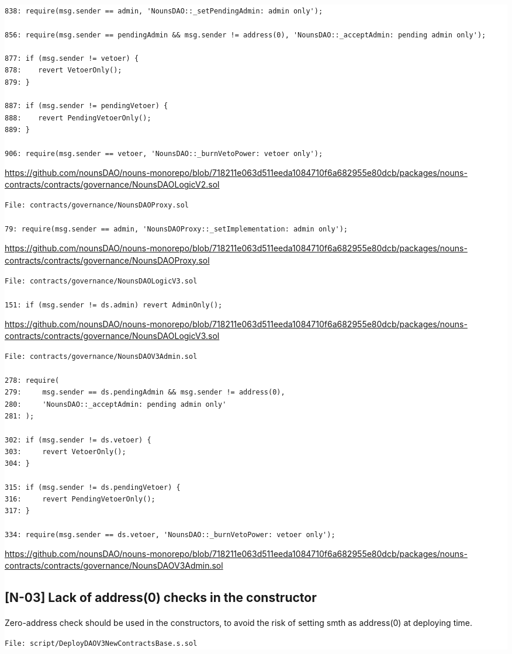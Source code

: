     838: require(msg.sender == admin, 'NounsDAO::_setPendingAdmin: admin only');

    856: require(msg.sender == pendingAdmin && msg.sender != address(0), 'NounsDAO::_acceptAdmin: pending admin only');

    877: if (msg.sender != vetoer) {
    878:    revert VetoerOnly();
    879: }

    887: if (msg.sender != pendingVetoer) {
    888:    revert PendingVetoerOnly();
    889: }

    906: require(msg.sender == vetoer, 'NounsDAO::_burnVetoPower: vetoer only');

https://github.com/nounsDAO/nouns-monorepo/blob/718211e063d511eeda1084710f6a682955e80dcb/packages/nouns-contracts/contracts/governance/NounsDAOLogicV2.sol    

    File: contracts/governance/NounsDAOProxy.sol	

    79: require(msg.sender == admin, 'NounsDAOProxy::_setImplementation: admin only');

https://github.com/nounsDAO/nouns-monorepo/blob/718211e063d511eeda1084710f6a682955e80dcb/packages/nouns-contracts/contracts/governance/NounsDAOProxy.sol

    File: contracts/governance/NounsDAOLogicV3.sol	

    151: if (msg.sender != ds.admin) revert AdminOnly();

https://github.com/nounsDAO/nouns-monorepo/blob/718211e063d511eeda1084710f6a682955e80dcb/packages/nouns-contracts/contracts/governance/NounsDAOLogicV3.sol

    File: contracts/governance/NounsDAOV3Admin.sol

    278: require(
    279:     msg.sender == ds.pendingAdmin && msg.sender != address(0),
    280:     'NounsDAO::_acceptAdmin: pending admin only'
    281: );

    302: if (msg.sender != ds.vetoer) {
    303:     revert VetoerOnly();
    304: }

    315: if (msg.sender != ds.pendingVetoer) {
    316:     revert PendingVetoerOnly();
    317: }

    334: require(msg.sender == ds.vetoer, 'NounsDAO::_burnVetoPower: vetoer only');

https://github.com/nounsDAO/nouns-monorepo/blob/718211e063d511eeda1084710f6a682955e80dcb/packages/nouns-contracts/contracts/governance/NounsDAOV3Admin.sol

## [N-03] Lack of address(0) checks in the constructor

Zero-address check should be used in the constructors, to avoid the risk of setting smth as address(0) at deploying time.

    File: script/DeployDAOV3NewContractsBase.s.sol
